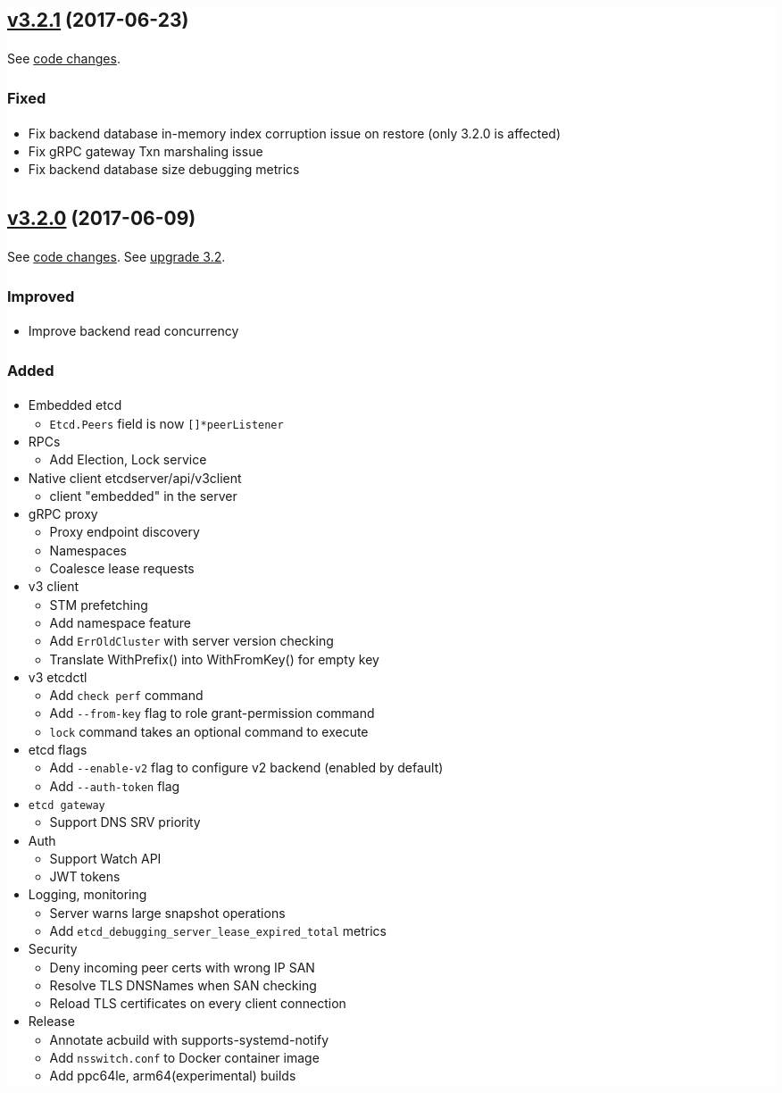 
## [v3.2.1](https://github.com/coreos/etcd/releases/tag/v3.2.1) (2017-06-23)

See [code changes](https://github.com/coreos/etcd/compare/v3.2.0...v3.2.1).

### Fixed

- Fix backend database in-memory index corruption issue on restore (only 3.2.0 is affected)
- Fix gRPC gateway Txn marshaling issue
- Fix backend database size debugging metrics


## [v3.2.0](https://github.com/coreos/etcd/releases/tag/v3.2.0) (2017-06-09)

See [code changes](https://github.com/coreos/etcd/compare/v3.1.10...v3.2.0).
See [upgrade 3.2](https://github.com/coreos/etcd/blob/master/Documentation/upgrades/upgrade_3_2.md).

### Improved

- Improve backend read concurrency

### Added

- Embedded etcd
  - `Etcd.Peers` field is now `[]*peerListener`
- RPCs
  - Add Election, Lock service
- Native client etcdserver/api/v3client
  - client "embedded" in the server
- gRPC proxy
  - Proxy endpoint discovery
  - Namespaces
  - Coalesce lease requests
- v3 client
  - STM prefetching
  - Add namespace feature
  - Add `ErrOldCluster` with server version checking
  - Translate WithPrefix() into WithFromKey() for empty key
- v3 etcdctl
  - Add `check perf` command
  - Add `--from-key` flag to role grant-permission command
  - `lock` command takes an optional command to execute
- etcd flags
  - Add `--enable-v2` flag to configure v2 backend (enabled by default)
  - Add `--auth-token` flag
- `etcd gateway`
  - Support DNS SRV priority
- Auth
  - Support Watch API
  - JWT tokens
- Logging, monitoring
  - Server warns large snapshot operations
  - Add `etcd_debugging_server_lease_expired_total` metrics
- Security
  - Deny incoming peer certs with wrong IP SAN
  - Resolve TLS DNSNames when SAN checking
  - Reload TLS certificates on every client connection
- Release
  - Annotate acbuild with supports-systemd-notify
  - Add `nsswitch.conf` to Docker container image
  - Add ppc64le, arm64(experimental) builds